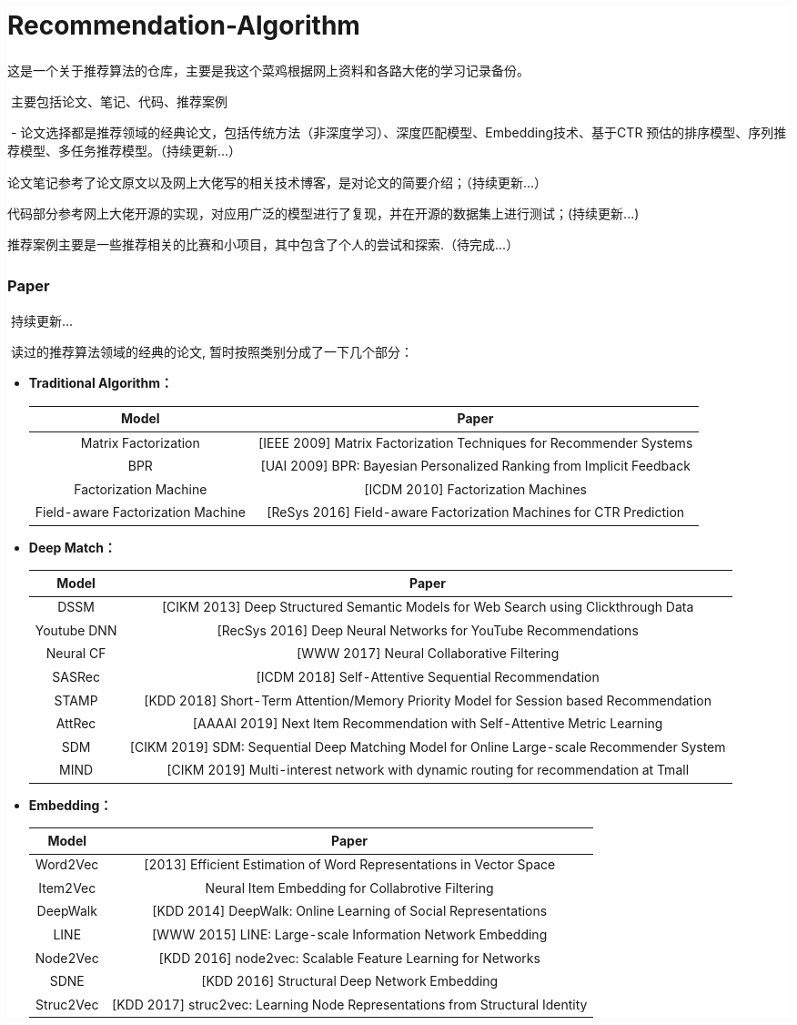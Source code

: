 # Recommendation-Algorithm

​		这是一个关于推荐算法的仓库，主要是我这个菜鸡根据网上资料和各路大佬的学习记录备份。

​		主要包括论文、笔记、代码、推荐案例

​		- 论文选择都是推荐领域的经典论文，包括传统方法（非深度学习）、深度匹配模型、Embedding技术、基于CTR 预估的排序模型、序列推荐模型、多任务推荐模型。（持续更新...）

​		论文笔记参考了论文原文以及网上大佬写的相关技术博客，是对论文的简要介绍；（持续更新...）

​		代码部分参考网上大佬开源的实现，对应用广泛的模型进行了复现，并在开源的数据集上进行测试；(持续更新...)

​		推荐案例主要是一些推荐相关的比赛和小项目，其中包含了个人的尝试和探索.（待完成...）

### Paper

​		持续更新...

​		读过的推荐算法领域的经典的论文, 暂时按照类别分成了一下几个部分：

- **Traditional Algorithm：**

  |               Model               |                            Paper                             |
  | :-------------------------------: | :----------------------------------------------------------: |
  |       Matrix Factorization        | [IEEE 2009] Matrix Factorization Techniques for Recommender Systems |
  |                BPR                | [UAI 2009] BPR: Bayesian Personalized Ranking from Implicit Feedback |
  |       Factorization Machine       |              [ICDM 2010] Factorization Machines              |
  | Field-aware Factorization Machine | [ReSys 2016] Field-aware Factorization Machines for CTR Prediction |

- **Deep Match：**

  |    Model    |                            Paper                             |
  | :---------: | :----------------------------------------------------------: |
  |    DSSM     | [CIKM 2013] Deep Structured Semantic Models for Web Search using Clickthrough Data |
  | Youtube DNN | [RecSys 2016] Deep Neural Networks for YouTube Recommendations |
  |  Neural CF  |          [WWW 2017] Neural Collaborative Filtering           |
  |   SASRec    |     [ICDM 2018] Self-Attentive Sequential Recommendation     |
  |    STAMP    | [KDD 2018] Short-Term Attention/Memory Priority Model for Session based Recommendation |
  |   AttRec    | [AAAAI 2019] Next Item Recommendation with Self-Attentive Metric Learning |
  |     SDM     | [CIKM 2019] SDM: Sequential Deep Matching Model for Online Large-scale Recommender System |
  |    MIND     | [CIKM 2019] Multi-interest network with dynamic routing for recommendation at Tmall |

- **Embedding：**

  |   Model   |                            Paper                             |
  | :-------: | :----------------------------------------------------------: |
  | Word2Vec  | [2013] Efficient Estimation of Word Representations in Vector Space |
  | Item2Vec  |       Neural Item Embedding for Collabrotive Filtering       |
  | DeepWalk  | [KDD 2014] DeepWalk: Online Learning of Social Representations |
  |   LINE    |  [WWW 2015] LINE: Large-scale Information Network Embedding  |
  | Node2Vec  | [KDD 2016] node2vec: Scalable Feature Learning for Networks  |
  |   SDNE    |         [KDD 2016] Structural Deep Network Embedding         |
  | Struc2Vec | [KDD 2017] struc2vec: Learning Node Representations from Structural Identity |
